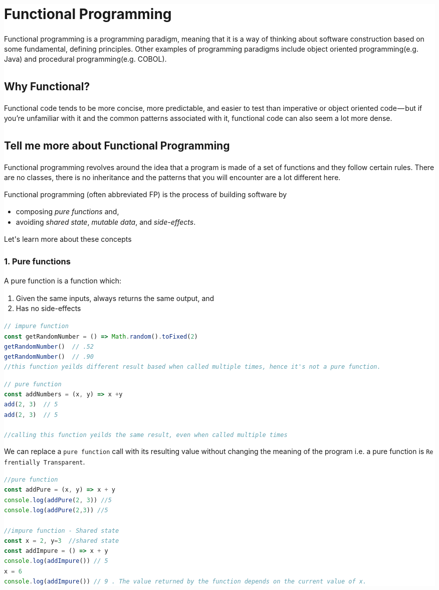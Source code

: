# Functional Programming

Functional programming is a programming paradigm, meaning that it is a way of thinking about software construction based on some fundamental, defining principles. Other examples of programming paradigms include object oriented programming(e.g. Java) and procedural programming(e.g. COBOL).

## Why Functional?
Functional code tends to be more concise, more predictable, and easier to test than imperative or object oriented code — but if you’re unfamiliar with it and the common patterns associated with it, functional code can also seem a lot more dense.

## Tell me more about Functional Programming

Functional programming revolves around the idea that a program is made of a set of functions and they follow certain rules. There are no classes, there is no inheritance and the patterns that you will encounter are a lot different here.

Functional programming (often abbreviated FP) is the process of building software by 
- composing _pure functions_ and,
-  avoiding _shared state_, _mutable data_, and _side-effects_. 


Let's learn more about these concepts

### 1. Pure functions

A pure function is a function which:

1. Given the same inputs, always returns the same output, and
1. Has no side-effects

```js
// impure function
const getRandomNumber = () => Math.random().toFixed(2)
getRandomNumber()  // .52
getRandomNumber()  // .90 
//this function yeilds different result based when called multiple times, hence it's not a pure function.
```

```js
// pure function
const addNumbers = (x, y) => x +y
add(2, 3)  // 5
add(2, 3)  // 5

//calling this function yeilds the same result, even when called multiple times
```

We can replace a `pure function` call with its resulting value without changing the meaning of the program i.e. a pure function is `Refrentially Transparent`.


```js
//pure function
const addPure = (x, y) => x + y
console.log(addPure(2, 3)) //5
console.log(addPure(2,3)) //5

//impure function - Shared state
const x = 2, y=3  //shared state
const addImpure = () => x + y
console.log(addImpure()) // 5
x = 6
console.log(addImpure()) // 9 . The value returned by the function depends on the current value of x.
```